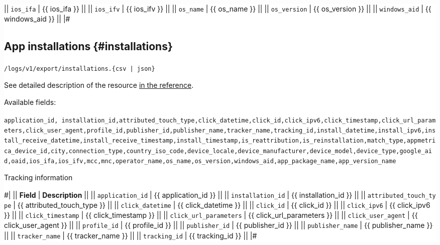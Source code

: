 || `ios_ifa` | {{ ios_ifa }} ||
|| `ios_ifv` | {{ ios_ifv }} ||
|| `os_name` | {{ os_name }} ||
|| `os_version` | {{ os_version }} ||
|| `windows_aid` | {{ windows_aid }} ||
|#

## App installations {#installations}

```no-highlight translate=no
/logs/v1/export/installations.{csv | json}
```

See detailed description of the resource [in the reference](ref/installations.md).

Available fields:

```no-highlight translate=no
application_id, installation_id,attributed_touch_type,click_datetime,click_id,click_ipv6,click_timestamp,click_url_parameters,click_user_agent,profile_id,publisher_id,publisher_name,tracker_name,tracking_id,install_datetime,install_ipv6,install_receive_datetime,install_receive_timestamp,install_timestamp,is_reattribution,is_reinstallation,match_type,appmetrica_device_id,city,connection_type,country_iso_code,device_locale,device_manufacturer,device_model,device_type,google_aid,oaid,ios_ifa,ios_ifv,mcc,mnc,operator_name,os_name,os_version,windows_aid,app_package_name,app_version_name
```

Tracking information

#|
|| **Field** | **Description** ||
|| `application_id` | {{ application_id }} ||
|| `installation_id` | {{ installation_id }} ||
|| `attributed_touch_type` | {{ attributed_touch_type }} ||
|| `click_datetime` | {{ click_datetime }} ||
|| `click_id` | {{ click_id }} ||
|| `click_ipv6` | {{ click_ipv6 }} ||
|| `click_timestamp` | {{ click_timestamp }} ||
|| `click_url_parameters` | {{ click_url_parameters }} ||
|| `click_user_agent` | {{ click_user_agent }} ||
|| `profile_id` | {{ profile_id }} ||
|| `publisher_id` | {{ publisher_id }} ||
|| `publisher_name` | {{ publisher_name }} ||
|| `tracker_name` | {{ tracker_name }} ||
|| `tracking_id` | {{ tracking_id }} ||
|#
